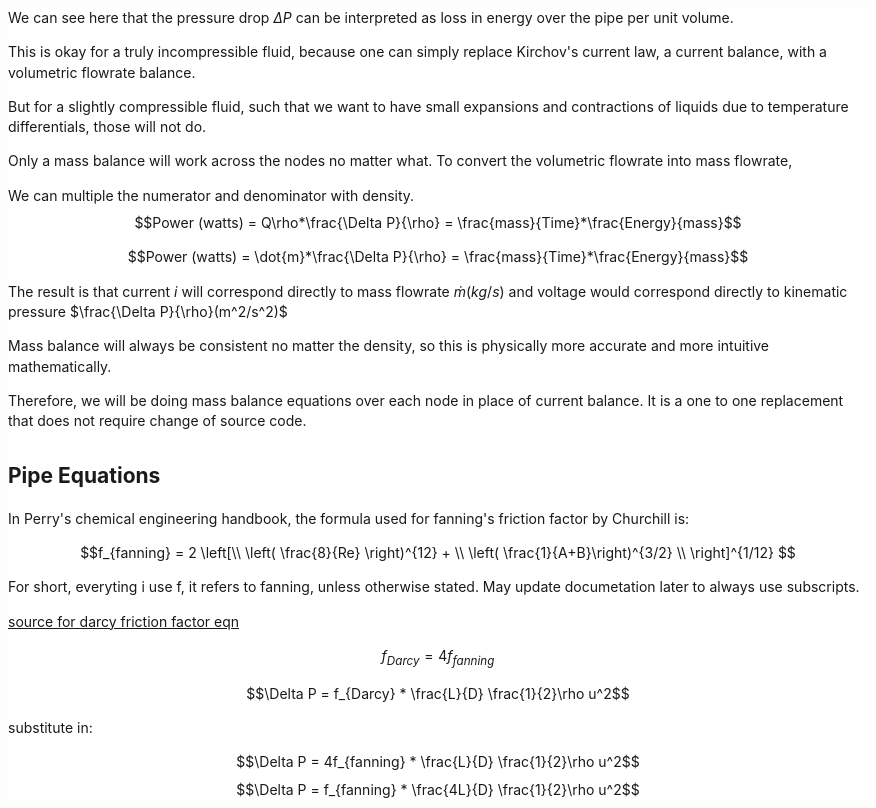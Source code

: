 We can see here that the pressure drop $\Delta P$ can be interpreted as loss 
in energy over the pipe per unit volume.

This is okay for a truly incompressible fluid, because one can 
simply replace Kirchov's current law, a current balance, 
with a volumetric flowrate balance.

But for a slightly compressible fluid, such that we want to have small expansions 
and contractions of liquids due to temperature differentials, those will not do.

Only a mass balance will work across the nodes no matter what. 
To convert the volumetric flowrate into mass flowrate,

We can multiple the numerator and denominator with density.
$$Power (watts) = Q\rho*\frac{\Delta P}{\rho} 
= \frac{mass}{Time}*\frac{Energy}{mass}$$ 

$$Power (watts) = \dot{m}*\frac{\Delta P}{\rho} = 
\frac{mass}{Time}*\frac{Energy}{mass}$$ 

The result is that current $i$ will correspond directly 
to mass flowrate $\dot{m} (kg/s)$ 
and voltage would correspond directly to kinematic pressure 
$\frac{\Delta P}{\rho}(m^2/s^2)$

Mass balance will always be consistent no matter the density, 
so this is physically more accurate and more intuitive mathematically.

Therefore, we will be doing mass balance equations over each node in place of current balance. It is a one to one replacement that does not require change of source code.




## Pipe Equations

In Perry's chemical engineering handbook, the formula used for 
fanning's friction factor by Churchill is:

$$f_{fanning} = 2 \left[\\
\left( \frac{8}{Re} \right)^{12} + \\
\left( \frac{1}{A+B}\right)^{3/2} \\
\right]^{1/12} $$

For short, everyting i use f, 
it refers to fanning, unless
otherwise stated.
May update documetation later to always use subscripts.

[source for darcy friction factor eqn](https://neutrium.net/fluid-flow/pressure-loss-in-pipe/)

$$f_{Darcy} = 4f_{fanning}$$

$$\Delta P = f_{Darcy} * \frac{L}{D} \frac{1}{2}\rho u^2$$

substitute in:

$$\Delta P = 4f_{fanning} * \frac{L}{D} \frac{1}{2}\rho u^2$$
$$\Delta P = f_{fanning} * \frac{4L}{D} \frac{1}{2}\rho u^2$$
 